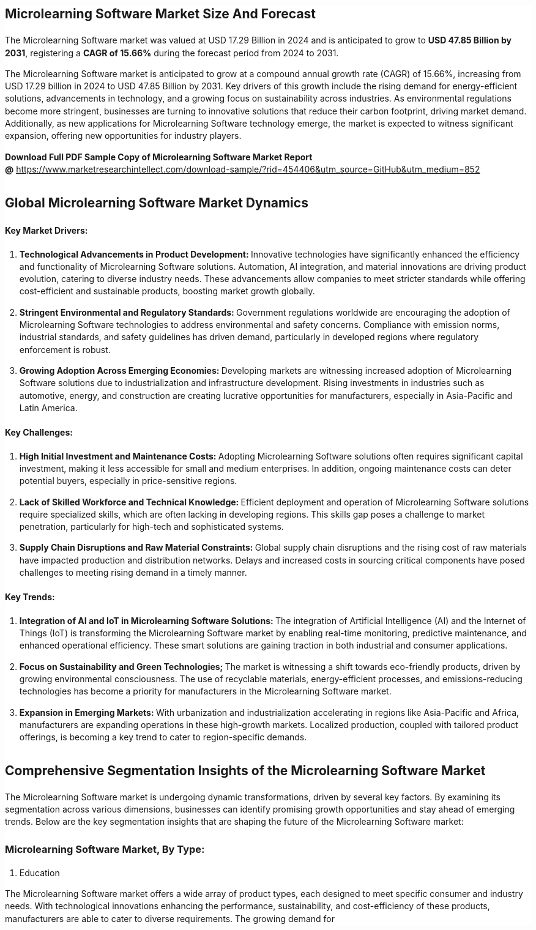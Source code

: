 <h2>Microlearning Software Market Size And Forecast</h2><p>The Microlearning Software market was valued at USD 17.29 Billion in 2024 and is anticipated to grow to <strong>USD 47.85 Billion by 2031</strong>, registering a <strong>CAGR of 15.66%</strong> during the forecast period from 2024 to 2031.</p><p>The Microlearning Software market is anticipated to grow at a compound annual growth rate (CAGR) of 15.66%, increasing from USD 17.29 billion in 2024 to USD 47.85 Billion by 2031. Key drivers of this growth include the rising demand for energy-efficient solutions, advancements in technology, and a growing focus on sustainability across industries. As environmental regulations become more stringent, businesses are turning to innovative solutions that reduce their carbon footprint, driving market demand. Additionally, as new applications for Microlearning Software technology emerge, the market is expected to witness significant expansion, offering new opportunities for industry players.</p><p><strong>Download Full PDF Sample Copy of Microlearning Software Market Report @</strong>&nbsp;<a href="https://www.marketresearchintellect.com/download-sample/?rid=454406&amp;utm_source=GitHub&amp;utm_medium=852">https://www.marketresearchintellect.com/download-sample/?rid=454406&amp;utm_source=GitHub&amp;utm_medium=852</a></p><h2>Global Microlearning Software Market Dynamics</h2><h4><strong>Key Market Drivers:</strong></h4><ol><li><p><strong>Technological Advancements in Product Development:&nbsp;</strong>Innovative technologies have significantly enhanced the efficiency and functionality of Microlearning Software solutions. Automation, AI integration, and material innovations are driving product evolution, catering to diverse industry needs. These advancements allow companies to meet stricter standards while offering cost-efficient and sustainable products, boosting market growth globally.</p></li><li><p><strong>Stringent Environmental and Regulatory Standards:&nbsp;</strong>Government regulations worldwide are encouraging the adoption of Microlearning Software technologies to address environmental and safety concerns. Compliance with emission norms, industrial standards, and safety guidelines has driven demand, particularly in developed regions where regulatory enforcement is robust.</p></li><li><p><strong>Growing Adoption Across Emerging Economies:&nbsp;</strong>Developing markets are witnessing increased adoption of Microlearning Software solutions due to industrialization and infrastructure development. Rising investments in industries such as automotive, energy, and construction are creating lucrative opportunities for manufacturers, especially in Asia-Pacific and Latin America.</p></li></ol><h4><strong>Key Challenges:</strong></h4><ol><li><p><strong>High Initial Investment and Maintenance Costs:&nbsp;</strong>Adopting Microlearning Software solutions often requires significant capital investment, making it less accessible for small and medium enterprises. In addition, ongoing maintenance costs can deter potential buyers, especially in price-sensitive regions.</p></li><li><p><strong>Lack of Skilled Workforce and Technical Knowledge:&nbsp;</strong>Efficient deployment and operation of Microlearning Software solutions require specialized skills, which are often lacking in developing regions. This skills gap poses a challenge to market penetration, particularly for high-tech and sophisticated systems.</p></li><li><p><strong>Supply Chain Disruptions and Raw Material Constraints:&nbsp;</strong>Global supply chain disruptions and the rising cost of raw materials have impacted production and distribution networks. Delays and increased costs in sourcing critical components have posed challenges to meeting rising demand in a timely manner.</p></li></ol><h4><strong>Key Trends:</strong></h4><ol><li><p><strong>Integration of AI and IoT in Microlearning Software Solutions:&nbsp;</strong>The integration of Artificial Intelligence (AI) and the Internet of Things (IoT) is transforming the Microlearning Software market by enabling real-time monitoring, predictive maintenance, and enhanced operational efficiency. These smart solutions are gaining traction in both industrial and consumer applications.</p></li><li><p><strong>Focus on Sustainability and Green Technologies;&nbsp;</strong>The market is witnessing a shift towards eco-friendly products, driven by growing environmental consciousness. The use of recyclable materials, energy-efficient processes, and emissions-reducing technologies has become a priority for manufacturers in the Microlearning Software market.</p></li><li><p><strong>Expansion in Emerging Markets:&nbsp;</strong>With urbanization and industrialization accelerating in regions like Asia-Pacific and Africa, manufacturers are expanding operations in these high-growth markets. Localized production, coupled with tailored product offerings, is becoming a key trend to cater to region-specific demands.</p></li></ol><div class="article-main__content" data-test-id="publishing-text-block"><h2>Comprehensive Segmentation Insights of the Microlearning Software Market</h2><p>The Microlearning Software market is undergoing dynamic transformations, driven by several key factors. By examining its segmentation across various dimensions, businesses can identify promising growth opportunities and stay ahead of emerging trends. Below are the key segmentation insights that are shaping the future of the Microlearning Software market:</p><h3><strong>Microlearning Software Market, By Type:<br /></strong></h3><ol><li>Education</li></ol><p>The Microlearning Software market offers a wide array of product types, each designed to meet specific consumer and industry needs. With technological innovations enhancing the performance, sustainability, and cost-efficiency of these products, manufacturers are able to cater to diverse requirements. The growing demand for